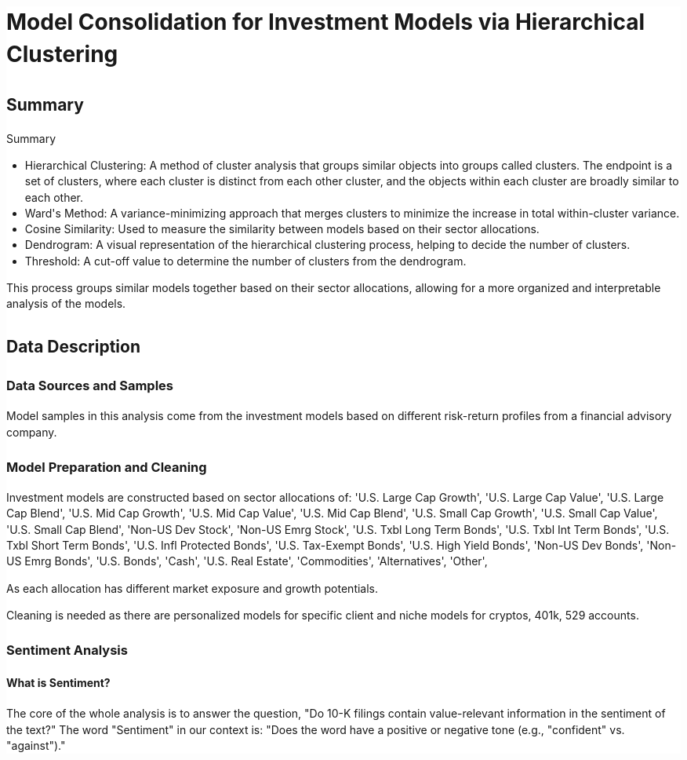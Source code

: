 # Model Consolidation for Investment Models via Hierarchical Clustering

## Summary

Summary
- Hierarchical Clustering: A method of cluster analysis that groups similar objects into groups called clusters. The endpoint is a set of clusters, where each cluster is distinct from each other cluster, and the objects within each cluster are broadly similar to each other.
- Ward's Method: A variance-minimizing approach that merges clusters to minimize the increase in total within-cluster variance.
- Cosine Similarity: Used to measure the similarity between models based on their sector allocations.
- Dendrogram: A visual representation of the hierarchical clustering process, helping to decide the number of clusters.
- Threshold: A cut-off value to determine the number of clusters from the dendrogram.

This process groups similar models together based on their sector allocations, allowing for a more organized and interpretable analysis of the models.

## Data Description

### Data Sources and Samples

Model samples in this analysis come from the investment models based on different risk-return profiles from a financial advisory company.

### Model Preparation and Cleaning

Investment models are constructed based on sector allocations of:
      'U.S. Large Cap Growth', 'U.S. Large Cap Value', 'U.S. Large Cap Blend',
       'U.S. Mid Cap Growth', 'U.S. Mid Cap Value', 'U.S. Mid Cap Blend',
       'U.S. Small Cap Growth', 'U.S. Small Cap Value', 'U.S. Small Cap Blend',
       'Non-US Dev Stock', 'Non-US Emrg Stock', 'U.S. Txbl Long Term Bonds',
       'U.S. Txbl Int Term Bonds', 'U.S. Txbl Short Term Bonds',
       'U.S. Infl Protected Bonds', 'U.S. Tax-Exempt Bonds',
       'U.S. High Yield Bonds', 'Non-US Dev Bonds', 'Non-US Emrg Bonds',
       'U.S. Bonds', 'Cash', 'U.S. Real Estate', 'Commodities', 'Alternatives',
       'Other',

As each allocation has different market exposure and growth potentials.

Cleaning is needed as there are personalized models for specific client and niche models for cryptos, 401k, 529 accounts. 


### Sentiment Analysis

#### What is Sentiment?

The core of the whole analysis is to answer the question, "Do 10-K filings contain value-relevant information in the sentiment of the text?"
The word "Sentiment" in our context is: "Does the word have a positive or negative tone (e.g., "confident" vs. "against")."
